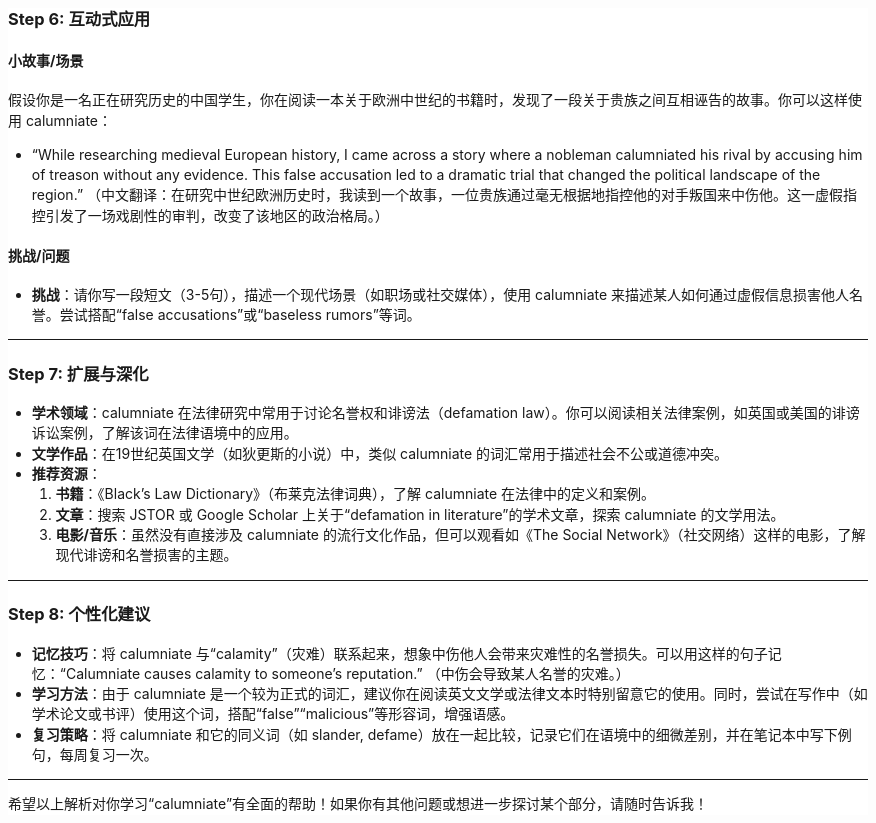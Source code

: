 ### Step 6: 互动式应用
#### 小故事/场景
假设你是一名正在研究历史的中国学生，你在阅读一本关于欧洲中世纪的书籍时，发现了一段关于贵族之间互相诬告的故事。你可以这样使用 calumniate：
- “While researching medieval European history, I came across a story where a nobleman calumniated his rival by accusing him of treason without any evidence. This false accusation led to a dramatic trial that changed the political landscape of the region.”
  （中文翻译：在研究中世纪欧洲历史时，我读到一个故事，一位贵族通过毫无根据地指控他的对手叛国来中伤他。这一虚假指控引发了一场戏剧性的审判，改变了该地区的政治格局。）

#### 挑战/问题
- **挑战**：请你写一段短文（3-5句），描述一个现代场景（如职场或社交媒体），使用 calumniate 来描述某人如何通过虚假信息损害他人名誉。尝试搭配“false accusations”或“baseless rumors”等词。

---

### Step 7: 扩展与深化
- **学术领域**：calumniate 在法律研究中常用于讨论名誉权和诽谤法（defamation law）。你可以阅读相关法律案例，如英国或美国的诽谤诉讼案例，了解该词在法律语境中的应用。
- **文学作品**：在19世纪英国文学（如狄更斯的小说）中，类似 calumniate 的词汇常用于描述社会不公或道德冲突。
- **推荐资源**：
  1. **书籍**：《Black’s Law Dictionary》（布莱克法律词典），了解 calumniate 在法律中的定义和案例。
  2. **文章**：搜索 JSTOR 或 Google Scholar 上关于“defamation in literature”的学术文章，探索 calumniate 的文学用法。
  3. **电影/音乐**：虽然没有直接涉及 calumniate 的流行文化作品，但可以观看如《The Social Network》（社交网络）这样的电影，了解现代诽谤和名誉损害的主题。

---

### Step 8: 个性化建议
- **记忆技巧**：将 calumniate 与“calamity”（灾难）联系起来，想象中伤他人会带来灾难性的名誉损失。可以用这样的句子记忆：“Calumniate causes calamity to someone’s reputation.” （中伤会导致某人名誉的灾难。）
- **学习方法**：由于 calumniate 是一个较为正式的词汇，建议你在阅读英文文学或法律文本时特别留意它的使用。同时，尝试在写作中（如学术论文或书评）使用这个词，搭配“false”“malicious”等形容词，增强语感。
- **复习策略**：将 calumniate 和它的同义词（如 slander, defame）放在一起比较，记录它们在语境中的细微差别，并在笔记本中写下例句，每周复习一次。

---

希望以上解析对你学习“calumniate”有全面的帮助！如果你有其他问题或想进一步探讨某个部分，请随时告诉我！
